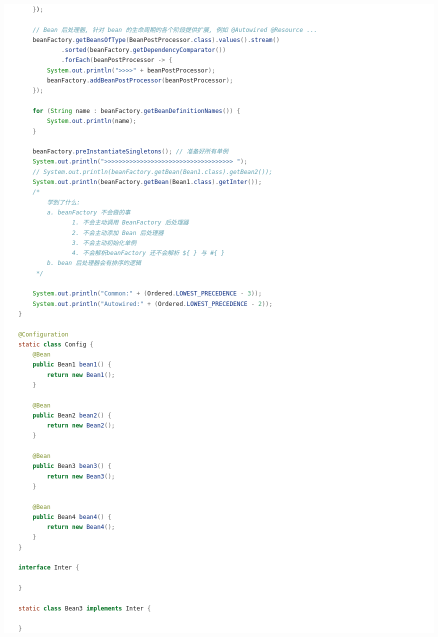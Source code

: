 ```java
        });

        // Bean 后处理器, 针对 bean 的生命周期的各个阶段提供扩展, 例如 @Autowired @Resource ...
        beanFactory.getBeansOfType(BeanPostProcessor.class).values().stream()
                .sorted(beanFactory.getDependencyComparator())
                .forEach(beanPostProcessor -> {
            System.out.println(">>>>" + beanPostProcessor);
            beanFactory.addBeanPostProcessor(beanPostProcessor);
        });

        for (String name : beanFactory.getBeanDefinitionNames()) {
            System.out.println(name);
        }

        beanFactory.preInstantiateSingletons(); // 准备好所有单例
        System.out.println(">>>>>>>>>>>>>>>>>>>>>>>>>>>>>>>>>>>> ");
		// System.out.println(beanFactory.getBean(Bean1.class).getBean2());
        System.out.println(beanFactory.getBean(Bean1.class).getInter());
        /*
            学到了什么:
            a. beanFactory 不会做的事
                   1. 不会主动调用 BeanFactory 后处理器
                   2. 不会主动添加 Bean 后处理器
                   3. 不会主动初始化单例
                   4. 不会解析beanFactory 还不会解析 ${ } 与 #{ }
            b. bean 后处理器会有排序的逻辑
         */

        System.out.println("Common:" + (Ordered.LOWEST_PRECEDENCE - 3));
        System.out.println("Autowired:" + (Ordered.LOWEST_PRECEDENCE - 2));
    }

    @Configuration
    static class Config {
        @Bean
        public Bean1 bean1() {
            return new Bean1();
        }

        @Bean
        public Bean2 bean2() {
            return new Bean2();
        }

        @Bean
        public Bean3 bean3() {
            return new Bean3();
        }

        @Bean
        public Bean4 bean4() {
            return new Bean4();
        }
    }

    interface Inter {

    }

    static class Bean3 implements Inter {

    }

```